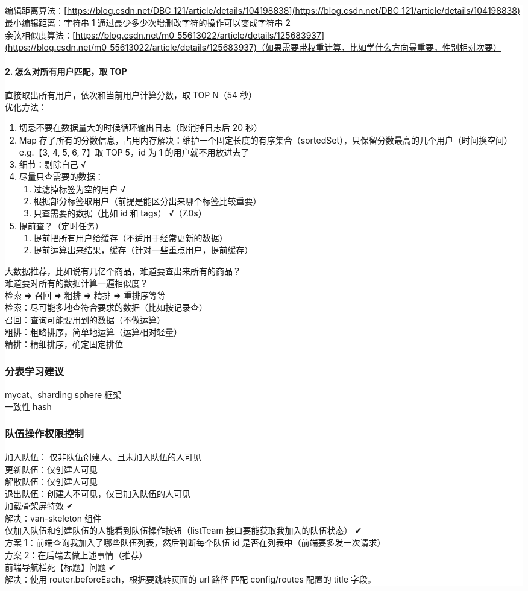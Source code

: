 

编辑距离算法：[https://blog.csdn.net/DBC_121/article/details/104198838](https://blog.csdn.net/DBC_121/article/details/104198838)  
最小编辑距离：字符串 1 通过最少多少次增删改字符的操作可以变成字符串 2  
余弦相似度算法：[https://blog.csdn.net/m0_55613022/article/details/125683937](https://blog.csdn.net/m0_55613022/article/details/125683937)（如果需要带权重计算，比如学什么方向最重要，性别相对次要）



#### 2. 怎么对所有用户匹配，取 TOP


直接取出所有用户，依次和当前用户计算分数，取 TOP N（54 秒）  
优化方法：



1. 切忌不要在数据量大的时候循环输出日志（取消掉日志后 20 秒）
2. Map 存了所有的分数信息，占用内存解决：维护一个固定长度的有序集合（sortedSet），只保留分数最高的几个用户（时间换空间）e.g.【3, 4, 5, 6, 7】取 TOP 5，id 为 1 的用户就不用放进去了
3. 细节：剔除自己 √
4. 尽量只查需要的数据： 
   1. 过滤掉标签为空的用户 √
   2. 根据部分标签取用户（前提是能区分出来哪个标签比较重要）
   3. 只查需要的数据（比如 id 和 tags） √（7.0s）
5. 提前查？（定时任务） 
   1. 提前把所有用户给缓存（不适用于经常更新的数据）
   2. 提前运算出来结果，缓存（针对一些重点用户，提前缓存）



大数据推荐，比如说有几亿个商品，难道要查出来所有的商品？  
难道要对所有的数据计算一遍相似度？  
检索 => 召回 => 粗排 => 精排 => 重排序等等  
检索：尽可能多地查符合要求的数据（比如按记录查）  
召回：查询可能要用到的数据（不做运算）  
粗排：粗略排序，简单地运算（运算相对轻量）  
精排：精细排序，确定固定排位



### 分表学习建议


mycat、sharding sphere 框架  
一致性 hash



### 队伍操作权限控制


加入队伍： 仅非队伍创建人、且未加入队伍的人可见  
更新队伍：仅创建人可见  
解散队伍：仅创建人可见  
退出队伍：创建人不可见，仅已加入队伍的人可见  
加载骨架屏特效 ✔  
解决：van-skeleton 组件  
仅加入队伍和创建队伍的人能看到队伍操作按钮（listTeam 接口要能获取我加入的队伍状态） ✔  
方案 1：前端查询我加入了哪些队伍列表，然后判断每个队伍 id 是否在列表中（前端要多发一次请求）  
方案 2：在后端去做上述事情（推荐）  
前端导航栏死【标题】问题 ✔  
解决：使用 router.beforeEach，根据要跳转页面的 url 路径 匹配 config/routes 配置的 title 字段。
